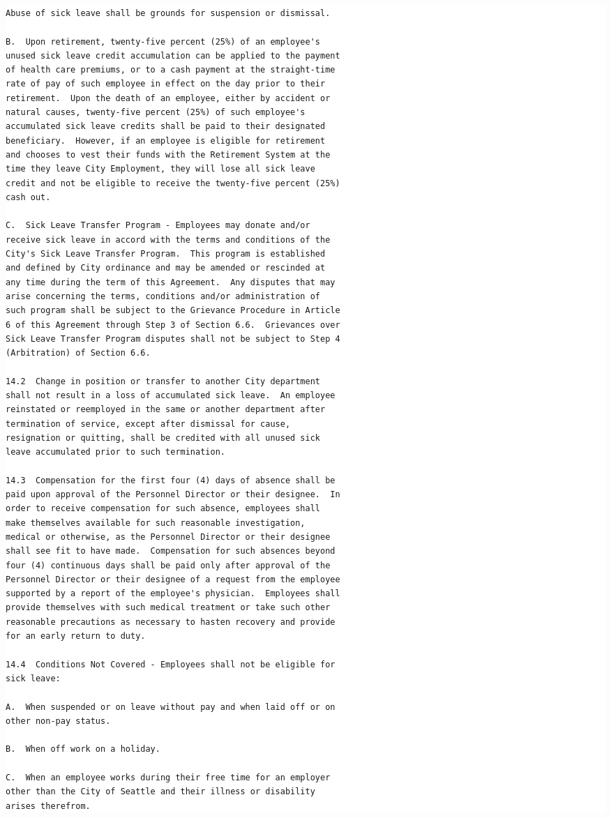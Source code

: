     Abuse of sick leave shall be grounds for suspension or dismissal.  
  
    B.  Upon retirement, twenty-five percent (25%) of an employee's  
    unused sick leave credit accumulation can be applied to the payment  
    of health care premiums, or to a cash payment at the straight-time  
    rate of pay of such employee in effect on the day prior to their  
    retirement.  Upon the death of an employee, either by accident or  
    natural causes, twenty-five percent (25%) of such employee's  
    accumulated sick leave credits shall be paid to their designated  
    beneficiary.  However, if an employee is eligible for retirement  
    and chooses to vest their funds with the Retirement System at the  
    time they leave City Employment, they will lose all sick leave  
    credit and not be eligible to receive the twenty-five percent (25%)  
    cash out.  
  
    C.  Sick Leave Transfer Program - Employees may donate and/or  
    receive sick leave in accord with the terms and conditions of the  
    City's Sick Leave Transfer Program.  This program is established  
    and defined by City ordinance and may be amended or rescinded at  
    any time during the term of this Agreement.  Any disputes that may  
    arise concerning the terms, conditions and/or administration of  
    such program shall be subject to the Grievance Procedure in Article  
    6 of this Agreement through Step 3 of Section 6.6.  Grievances over  
    Sick Leave Transfer Program disputes shall not be subject to Step 4  
    (Arbitration) of Section 6.6.  
  
    14.2  Change in position or transfer to another City department  
    shall not result in a loss of accumulated sick leave.  An employee  
    reinstated or reemployed in the same or another department after  
    termination of service, except after dismissal for cause,  
    resignation or quitting, shall be credited with all unused sick  
    leave accumulated prior to such termination.  
  
    14.3  Compensation for the first four (4) days of absence shall be  
    paid upon approval of the Personnel Director or their designee.  In  
    order to receive compensation for such absence, employees shall  
    make themselves available for such reasonable investigation,  
    medical or otherwise, as the Personnel Director or their designee  
    shall see fit to have made.  Compensation for such absences beyond  
    four (4) continuous days shall be paid only after approval of the  
    Personnel Director or their designee of a request from the employee  
    supported by a report of the employee's physician.  Employees shall  
    provide themselves with such medical treatment or take such other  
    reasonable precautions as necessary to hasten recovery and provide  
    for an early return to duty.  
  
    14.4  Conditions Not Covered - Employees shall not be eligible for  
    sick leave:  
  
    A.  When suspended or on leave without pay and when laid off or on  
    other non-pay status.  
  
    B.  When off work on a holiday.  
  
    C.  When an employee works during their free time for an employer  
    other than the City of Seattle and their illness or disability  
    arises therefrom.  
  